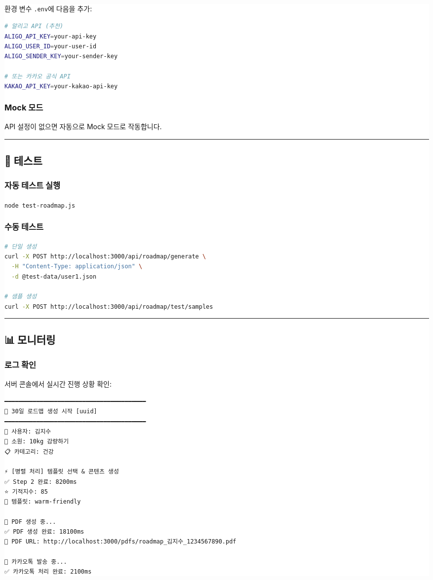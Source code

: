 환경 변수 `.env`에 다음을 추가:

```bash
# 알리고 API (추천)
ALIGO_API_KEY=your-api-key
ALIGO_USER_ID=your-user-id
ALIGO_SENDER_KEY=your-sender-key

# 또는 카카오 공식 API
KAKAO_API_KEY=your-kakao-api-key
```

### Mock 모드

API 설정이 없으면 자동으로 Mock 모드로 작동합니다.

---

## 🧪 테스트

### 자동 테스트 실행

```bash
node test-roadmap.js
```

### 수동 테스트

```bash
# 단일 생성
curl -X POST http://localhost:3000/api/roadmap/generate \
  -H "Content-Type: application/json" \
  -d @test-data/user1.json

# 샘플 생성
curl -X POST http://localhost:3000/api/roadmap/test/samples
```

---

## 📊 모니터링

### 로그 확인

서버 콘솔에서 실시간 진행 상황 확인:

```
━━━━━━━━━━━━━━━━━━━━━━━━━━━━━━━━━━━━━━━━
🎯 30일 로드맵 생성 시작 [uuid]
━━━━━━━━━━━━━━━━━━━━━━━━━━━━━━━━━━━━━━━━
👤 사용자: 김지수
🎯 소원: 10kg 감량하기
📋 카테고리: 건강

⚡ [병렬 처리] 템플릿 선택 & 콘텐츠 생성
✅ Step 2 완료: 8200ms
⭐ 기적지수: 85
🎨 템플릿: warm-friendly

📄 PDF 생성 중...
✅ PDF 생성 완료: 18100ms
🔗 PDF URL: http://localhost:3000/pdfs/roadmap_김지수_1234567890.pdf

📱 카카오톡 발송 중...
✅ 카카오톡 처리 완료: 2100ms

```